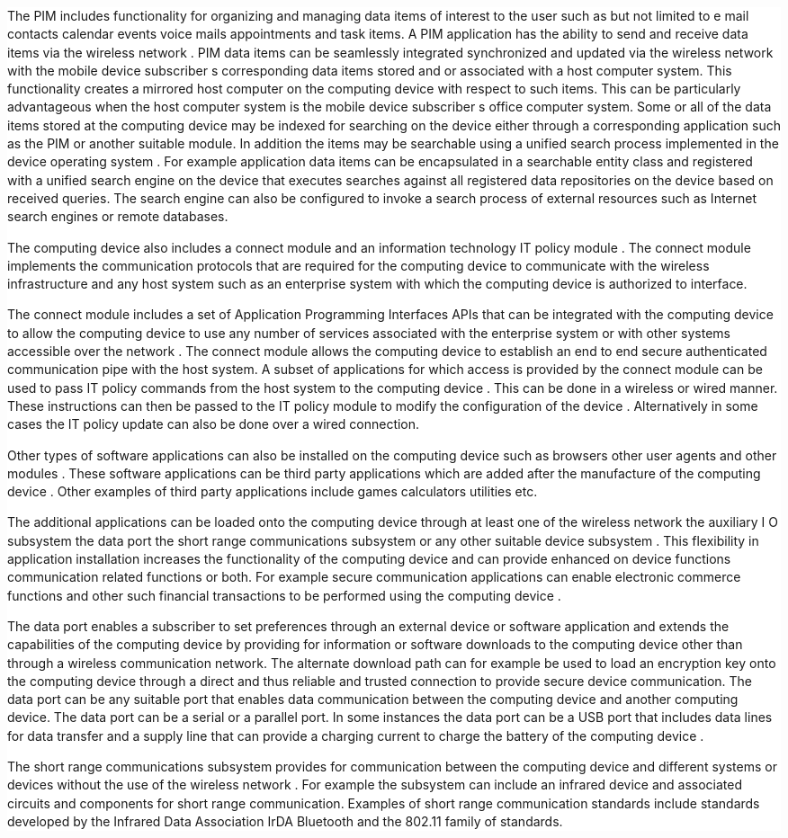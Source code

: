 The PIM includes functionality for organizing and managing data items of interest to the user such as but not limited to e mail contacts calendar events voice mails appointments and task items. A PIM application has the ability to send and receive data items via the wireless network . PIM data items can be seamlessly integrated synchronized and updated via the wireless network with the mobile device subscriber s corresponding data items stored and or associated with a host computer system. This functionality creates a mirrored host computer on the computing device with respect to such items. This can be particularly advantageous when the host computer system is the mobile device subscriber s office computer system. Some or all of the data items stored at the computing device may be indexed for searching on the device either through a corresponding application such as the PIM or another suitable module. In addition the items may be searchable using a unified search process implemented in the device operating system . For example application data items can be encapsulated in a searchable entity class and registered with a unified search engine on the device that executes searches against all registered data repositories on the device based on received queries. The search engine can also be configured to invoke a search process of external resources such as Internet search engines or remote databases.

The computing device also includes a connect module and an information technology IT policy module . The connect module implements the communication protocols that are required for the computing device to communicate with the wireless infrastructure and any host system such as an enterprise system with which the computing device is authorized to interface.

The connect module includes a set of Application Programming Interfaces APIs that can be integrated with the computing device to allow the computing device to use any number of services associated with the enterprise system or with other systems accessible over the network . The connect module allows the computing device to establish an end to end secure authenticated communication pipe with the host system. A subset of applications for which access is provided by the connect module can be used to pass IT policy commands from the host system to the computing device . This can be done in a wireless or wired manner. These instructions can then be passed to the IT policy module to modify the configuration of the device . Alternatively in some cases the IT policy update can also be done over a wired connection.

Other types of software applications can also be installed on the computing device such as browsers other user agents and other modules . These software applications can be third party applications which are added after the manufacture of the computing device . Other examples of third party applications include games calculators utilities etc.

The additional applications can be loaded onto the computing device through at least one of the wireless network the auxiliary I O subsystem the data port the short range communications subsystem or any other suitable device subsystem . This flexibility in application installation increases the functionality of the computing device and can provide enhanced on device functions communication related functions or both. For example secure communication applications can enable electronic commerce functions and other such financial transactions to be performed using the computing device .

The data port enables a subscriber to set preferences through an external device or software application and extends the capabilities of the computing device by providing for information or software downloads to the computing device other than through a wireless communication network. The alternate download path can for example be used to load an encryption key onto the computing device through a direct and thus reliable and trusted connection to provide secure device communication. The data port can be any suitable port that enables data communication between the computing device and another computing device. The data port can be a serial or a parallel port. In some instances the data port can be a USB port that includes data lines for data transfer and a supply line that can provide a charging current to charge the battery of the computing device .

The short range communications subsystem provides for communication between the computing device and different systems or devices without the use of the wireless network . For example the subsystem can include an infrared device and associated circuits and components for short range communication. Examples of short range communication standards include standards developed by the Infrared Data Association IrDA Bluetooth and the 802.11 family of standards.
